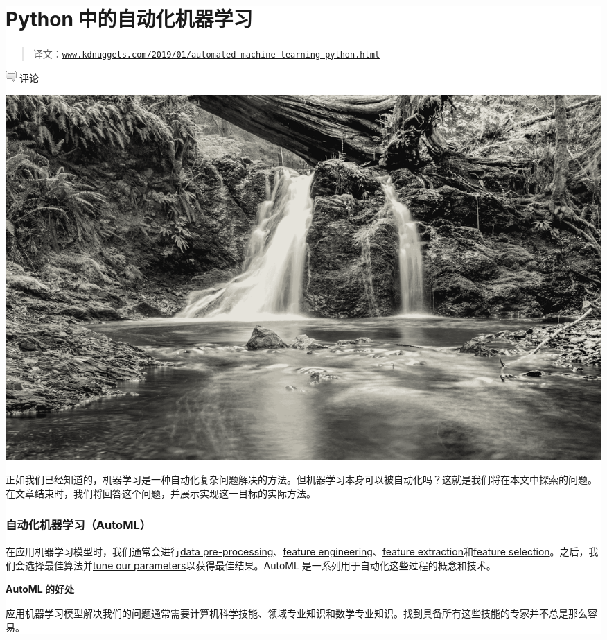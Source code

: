 # Python 中的自动化机器学习

> 译文：[`www.kdnuggets.com/2019/01/automated-machine-learning-python.html`](https://www.kdnuggets.com/2019/01/automated-machine-learning-python.html)

![c](img/3d9c022da2d331bb56691a9617b91b90.png) 评论

![](img/a06801a2d61f74023099372964a67cc4.png)

正如我们已经知道的，机器学习是一种自动化复杂问题解决的方法。但机器学习本身可以被自动化吗？这就是我们将在本文中探索的问题。在文章结束时，我们将回答这个问题，并展示实现这一目标的实际方法。

### 自动化机器学习（AutoML）

在应用机器学习模型时，我们通常会进行[data pre-processing](https://heartbeat.fritz.ai/data-preprocessing-and-visualization-implications-for-your-machine-learning-model-8dfbaaa51423)、[feature engineering](https://heartbeat.fritz.ai/introduction-to-automated-feature-engineering-using-deep-feature-synthesis-dfs-3feb69a7c00b)、[feature extraction](https://en.wikipedia.org/wiki/Feature_extraction)和[feature selection](https://en.wikipedia.org/wiki/Feature_selection)。之后，我们会选择最佳算法并[tune our parameters](https://en.wikipedia.org/wiki/Hyperparameter_optimization)以获得最佳结果。AutoML 是一系列用于自动化这些过程的概念和技术。

**AutoML 的好处**

应用机器学习模型解决我们的问题通常需要计算机科学技能、领域专业知识和数学专业知识。找到具备所有这些技能的专家并不总是那么容易。
